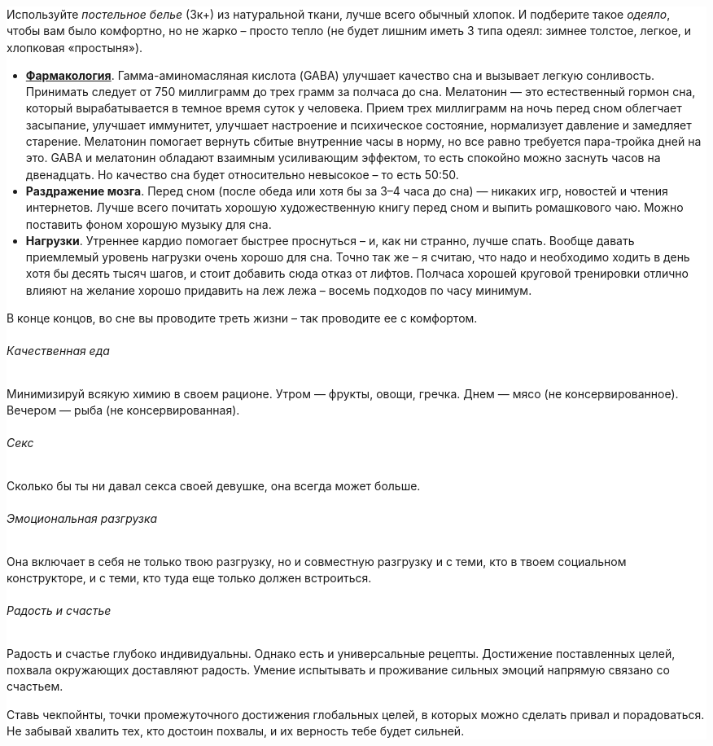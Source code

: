 Используйте _постельное белье_ (3к+) из натуральной ткани, лучше всего обычный хлопок.
И подберите такое _одеяло_, чтобы вам было комфортно, но не жарко – просто тепло (не будет лишним иметь 3 типа одеял: зимнее толстое, легкое, и хлопковая «простыня»).
- [__Фармакология__](https://youtu.be/ooWqOSn0emg).
Гамма-аминомасляная кислота (GABA) улучшает качество сна и вызывает легкую сонливость.
Принимать следует от 750 миллиграмм до трех грамм за полчаса до сна.
Мелатонин — это естественный гормон сна, который вырабатывается в темное время суток у человека.
Прием трех миллиграмм на ночь перед сном облегчает засыпание, улучшает иммунитет, улучшает настроение и психическое состояние, нормализует давление и замедляет старение.
Мелатонин помогает вернуть сбитые внутренние часы в норму, но все равно требуется пара-тройка дней на это.
GABA и мелатонин обладают взаимным усиливающим эффектом, то есть спокойно можно заснуть часов на двенадцать.
Но качество сна будет относительно невысокое – то есть 50:50.
- __Раздражение мозга__.
Перед сном (после обеда или хотя бы за 3–4 часа до сна) — никаких игр, новостей и чтения интернетов.
Лучше всего почитать хорошую художественную книгу перед сном и выпить ромашкового чаю.
Можно поставить фоном хорошую музыку для сна.
- __Нагрузки__.
Утреннее кардио помогает быстрее проснуться – и, как ни странно, лучше спать.
Вообще давать приемлемый уровень нагрузки очень хорошо для сна.
Точно так же – я считаю, что надо и необходимо ходить в день хотя бы десять тысяч шагов, и стоит добавить сюда отказ от лифтов.
Полчаса хорошей круговой тренировки отлично влияют на желание хорошо придавить на леж лежа – восемь подходов по часу минимум.

В конце концов, во сне вы проводите треть жизни – так проводите ее с комфортом.

###### Качественная еда

Минимизируй всякую химию в своем рационе.
Утром — фрукты, овощи, гречка.
Днем — мясо (не консервированное).
Вечером — рыба (не консервированная).

###### Секс

Сколько бы ты ни давал секса своей девушке, она всегда может больше.

###### Эмоциональная разгрузка

Она включает в себя не только твою разгрузку, но и совместную разгрузку и с теми, кто в твоем социальном конструкторе, и с теми, кто туда еще только должен встроиться.

###### Радость и счастье

Радость и счастье глубоко индивидуальны.
Однако есть и универсальные рецепты.
Достижение поставленных целей, похвала окружающих доставляют радость.
Умение испытывать и проживание сильных эмоций напрямую связано со счастьем.

Ставь чекпойнты, точки промежуточного достижения глобальных целей, в которых можно сделать привал и порадоваться.
Не забывай хвалить тех, кто достоин похвалы, и их верность тебе будет сильней.
